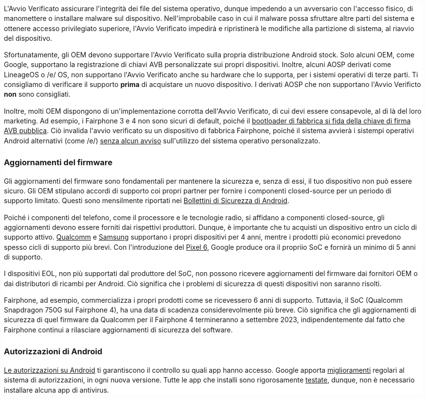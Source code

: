 L'Avvio Verificato assicurare l'integrità dei file del sistema operativo, dunque impedendo a un avversario con l'accesso fisico, di manomettere o installare malware sul dispositivo. Nell'improbabile caso in cui il malware possa sfruttare altre parti del sistema e ottenere accesso privilegiato superiore, l'Avvio Verificato impedirà e ripristinerà le modifiche alla partizione di sistema, al riavvio del dispositivo.

Sfortunatamente, gli OEM devono supportare l'Avvio Verificato sulla propria distribuzione Android stock. Solo alcuni OEM, come Google, supportano la registrazione di chiavi AVB personalizzate sui propri dispositivi. Inoltre, alcuni AOSP derivati come LineageOS o /e/ OS, non supportano l'Avvio Verificato anche su hardware che lo supporta, per i sistemi operativi di terze parti. Ti consigliamo di verificare il supporto **prima** di acquistare un nuovo dispositivo. I derivati AOSP che non supportano l'Avvio Verificto **non** sono consigliati.

Inoltre, molti OEM dispongono di un'implementazione corrotta dell'Avvio Verificato, di cui devi essere consapevole, al di là del loro marketing. Ad esempio, i Fairphone 3 e 4 non sono sicuri di default, poiché il [bootloader di fabbrica si fida della chiave di firma AVB pubblica](https://forum.fairphone.com/t/bootloader-avb-keys-used-in-roms-for-fairphone-3-4/83448/11). Ciò invalida l'avvio verificato su un dispositivo di fabbrica Fairphone, poiché il sistema avvierà i sistempi operativi Android alternativi (come /e/) [senza alcun avviso](https://source.android.com/security/verifiedboot/boot-flow#locked-devices-with-custom-root-of-trust) sull'utilizzo del sistema operativo personalizzato.

### Aggiornamenti del firmware

Gli aggiornamenti del firmware sono fondamentali per mantenere la sicurezza e, senza di essi, il tuo dispositivo non può essere sicuro. Gli OEM stipulano accordi di supporto coi propri partner per fornire i componenti closed-source per un periodo di supporto limitato. Questi sono mensilmente riportati nei [Bollettini di Sicurezza di Android](https://source.android.com/security/bulletin).

Poiché i componenti del telefono, come il processore e le tecnologie radio, si affidano a componenti closed-source, gli aggiornamenti devono essere forniti dai rispettivi produttori. Dunque, è importante che tu acquisti un dispositivo entro un ciclo di supporto attivo. [Qualcomm](https://www.qualcomm.com/news/releases/2020/12/16/qualcomm-and-google-announce-collaboration-extend-android-os-support-and) e [Samsung](https://news.samsung.com/us/samsung-galaxy-security-extending-updates-knox/) supportano i propri dispositivi per 4 anni, mentre i prodotti più economici prevedono spesso cicli di supporto più brevi. Con l'introduzione del [Pixel 6](https://support.google.com/pixelphone/answer/4457705), Google produce ora il propriio SoC e fornirà un minimo di 5 anni di supporto.

I dispositivi EOL, non più supportati dal produttore del SoC, non possono ricevere aggiornamenti del firmware dai fornitori OEM o dai distributori di ricambi per Android. Ciò significa che i problemi di sicurezza di questi dispositivi non saranno risolti.

Fairphone, ad esempio, commercializza i propri prodotti come se ricevessero 6 anni di supporto. Tuttavia, il SoC (Qualcomm Snapdragon 750G sul Fairphone 4), ha una data di scadenza considerevolmente più breve. Ciò significa che gli aggiornamenti di sicurezza di quel firmware da Qualcomm per il Fairphone 4 termineranno a settembre 2023, indipendentemente dal fatto che Fairphone continui a rilasciare aggiornamenti di sicurezza del software.

### Autorizzazioni di Android

[Le autorizzazioni su Android](https://developer.android.com/guide/topics/permissions/overview) ti garantiscono il controllo su quali app hanno accesso. Google apporta [miglioramenti](https://developer.android.com/about/versions/11/privacy/permissions) regolari al sistema di autorizzazioni, in ogni nuova versione. Tutte le app che installi sono rigorosamente [testate](https://source.android.com/security/app-sandbox), dunque, non è necessario installare alcuna app di antivirus.
